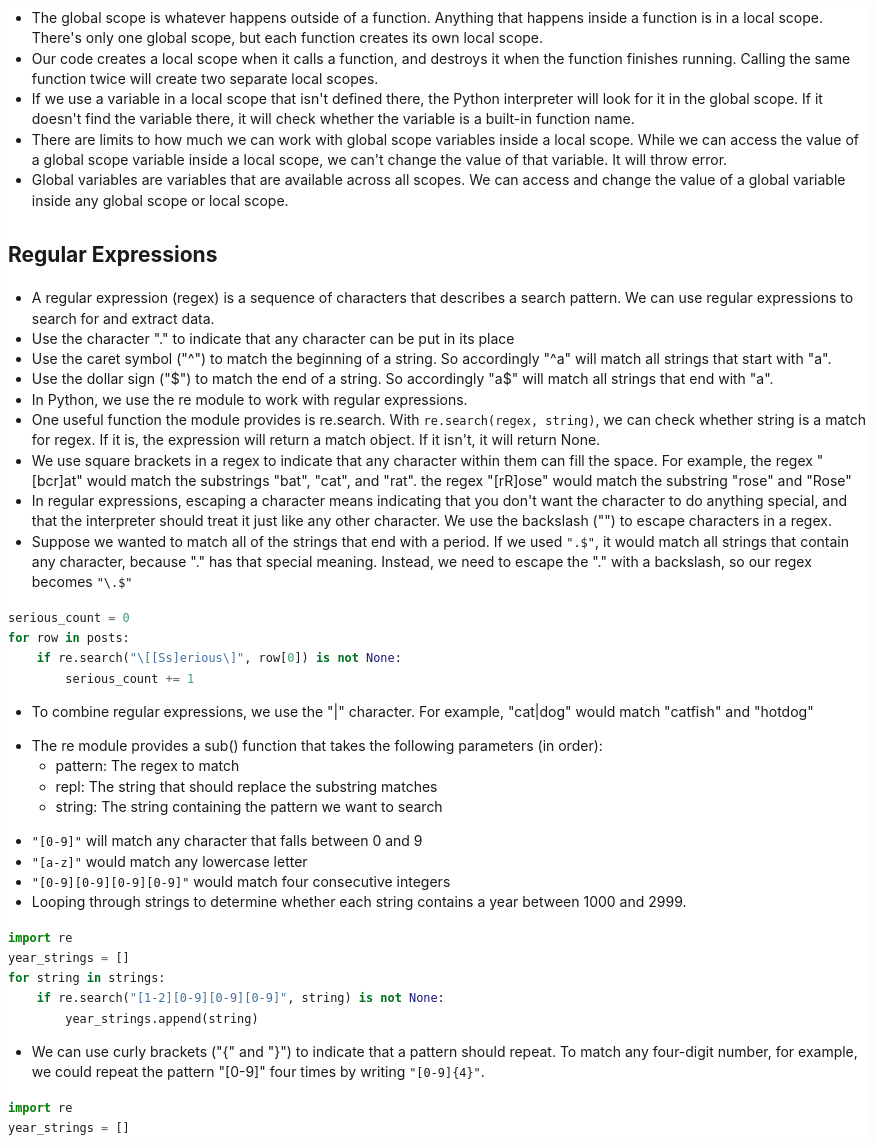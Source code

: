 * The global scope is whatever happens outside of a function. Anything that happens inside a function is in a local scope. There's only one global scope, but each function creates its own local scope.
* Our code creates a local scope when it calls a function, and destroys it when the function finishes running. Calling the same function twice will create two separate local scopes.
*  If we use a variable in a local scope that isn't defined there, the Python interpreter will look for it in the global scope. If it doesn't find the variable there, it will check whether the variable is a built-in function name.
* There are limits to how much we can work with global scope variables inside a local scope. While we can access the value of a global scope variable inside a local scope, we can't change the value of that variable. It will throw error.
* Global variables are variables that are available across all scopes. We can access and change the value of a global variable inside any global scope or local scope.

## Regular Expressions
* A regular expression (regex) is a sequence of characters that describes a search pattern. We can use regular expressions to search for and extract data.
* Use the character "." to indicate that any character can be put in its place
* Use the caret symbol ("^") to match the beginning of a string. So accordingly "^a" will match all strings that start with "a".
* Use the dollar sign ("$") to match the end of a string. So accordingly "a$" will match all strings that end with "a".
* In Python, we use the re module to work with regular expressions.
* One useful function the module provides is re.search. With `re.search(regex, string)`, we can check whether string is a match for regex. If it is, the expression will return a match object. If it isn't, it will return None.
* We use square brackets in a regex to indicate that any character within them can fill the space. For example, the regex "[bcr]at" would match the substrings "bat", "cat", and "rat". the regex "[rR]ose" would match the substring "rose" and "Rose"
* In regular expressions, escaping a character means indicating that you don't want the character to do anything special, and that the interpreter should treat it just like any other character. We use the backslash ("\") to escape characters in a regex.
* Suppose we wanted to match all of the strings that end with a period. If we used `".$"`, it would match all strings that contain any character, because "." has that special meaning. Instead, we need to escape the "." with a backslash, so our regex becomes `"\.$"`
```python
serious_count = 0
for row in posts:
    if re.search("\[[Ss]erious\]", row[0]) is not None:
        serious_count += 1
```
* To combine regular expressions, we use the "|" character. For example, "cat|dog" would match "catfish" and "hotdog"
+ The re module provides a sub() function that takes the following parameters (in order):
  * pattern: The regex to match
  * repl: The string that should replace the substring matches
  * string: The string containing the pattern we want to search
* `"[0-9]"` will match any character that falls between 0 and 9
* `"[a-z]"` would match any lowercase letter
* `"[0-9][0-9][0-9][0-9]"` would match four consecutive integers
* Looping through strings to determine whether each string contains a year between 1000 and 2999.
```python
import re
year_strings = []
for string in strings:
    if re.search("[1-2][0-9][0-9][0-9]", string) is not None:
        year_strings.append(string)
```
* We can use curly brackets ("{" and "}") to indicate that a pattern should repeat. To match any four-digit number, for example, we could repeat the pattern "[0-9]" four times by writing `"[0-9]{4}"`.
```python
import re
year_strings = []
```